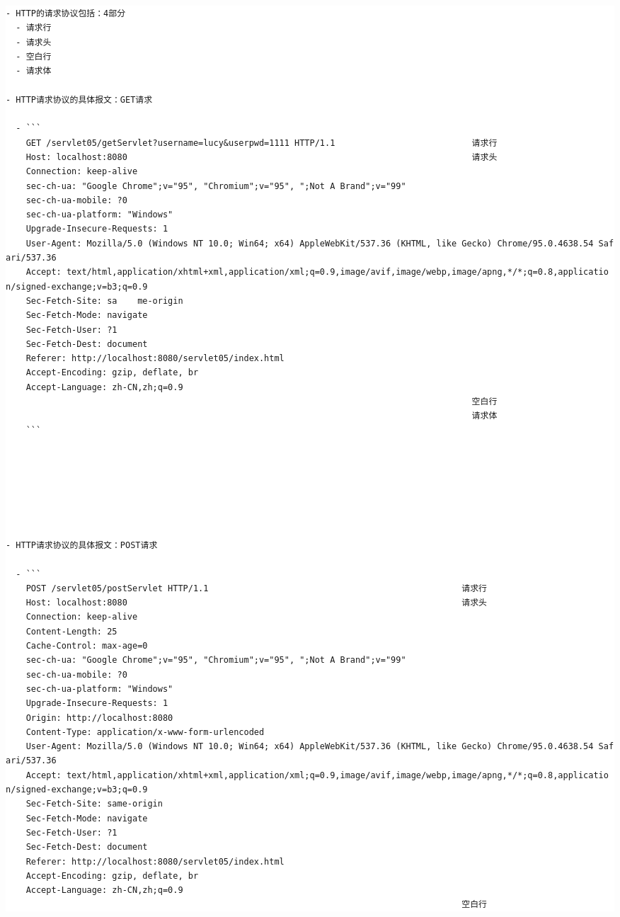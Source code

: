   ```
  - HTTP的请求协议包括：4部分
    - 请求行
    - 请求头
    - 空白行
    - 请求体

  - HTTP请求协议的具体报文：GET请求

    - ```
      GET /servlet05/getServlet?username=lucy&userpwd=1111 HTTP/1.1                           请求行
      Host: localhost:8080                                                                    请求头
      Connection: keep-alive
      sec-ch-ua: "Google Chrome";v="95", "Chromium";v="95", ";Not A Brand";v="99"
      sec-ch-ua-mobile: ?0
      sec-ch-ua-platform: "Windows"
      Upgrade-Insecure-Requests: 1
      User-Agent: Mozilla/5.0 (Windows NT 10.0; Win64; x64) AppleWebKit/537.36 (KHTML, like Gecko) Chrome/95.0.4638.54 Safari/537.36
      Accept: text/html,application/xhtml+xml,application/xml;q=0.9,image/avif,image/webp,image/apng,*/*;q=0.8,application/signed-exchange;v=b3;q=0.9
      Sec-Fetch-Site: sa	me-origin
      Sec-Fetch-Mode: navigate
      Sec-Fetch-User: ?1
      Sec-Fetch-Dest: document
      Referer: http://localhost:8080/servlet05/index.html
      Accept-Encoding: gzip, deflate, br
      Accept-Language: zh-CN,zh;q=0.9
                                                                                              空白行
                                                                                              请求体
      ```

  

  

  

  - HTTP请求协议的具体报文：POST请求

    - ```
      POST /servlet05/postServlet HTTP/1.1                                                  请求行
      Host: localhost:8080                                                                  请求头
      Connection: keep-alive
      Content-Length: 25
      Cache-Control: max-age=0
      sec-ch-ua: "Google Chrome";v="95", "Chromium";v="95", ";Not A Brand";v="99"
      sec-ch-ua-mobile: ?0
      sec-ch-ua-platform: "Windows"
      Upgrade-Insecure-Requests: 1
      Origin: http://localhost:8080
      Content-Type: application/x-www-form-urlencoded
      User-Agent: Mozilla/5.0 (Windows NT 10.0; Win64; x64) AppleWebKit/537.36 (KHTML, like Gecko) Chrome/95.0.4638.54 Safari/537.36
      Accept: text/html,application/xhtml+xml,application/xml;q=0.9,image/avif,image/webp,image/apng,*/*;q=0.8,application/signed-exchange;v=b3;q=0.9
      Sec-Fetch-Site: same-origin
      Sec-Fetch-Mode: navigate
      Sec-Fetch-User: ?1
      Sec-Fetch-Dest: document
      Referer: http://localhost:8080/servlet05/index.html
      Accept-Encoding: gzip, deflate, br
      Accept-Language: zh-CN,zh;q=0.9
                                                                                            空白行
  ```